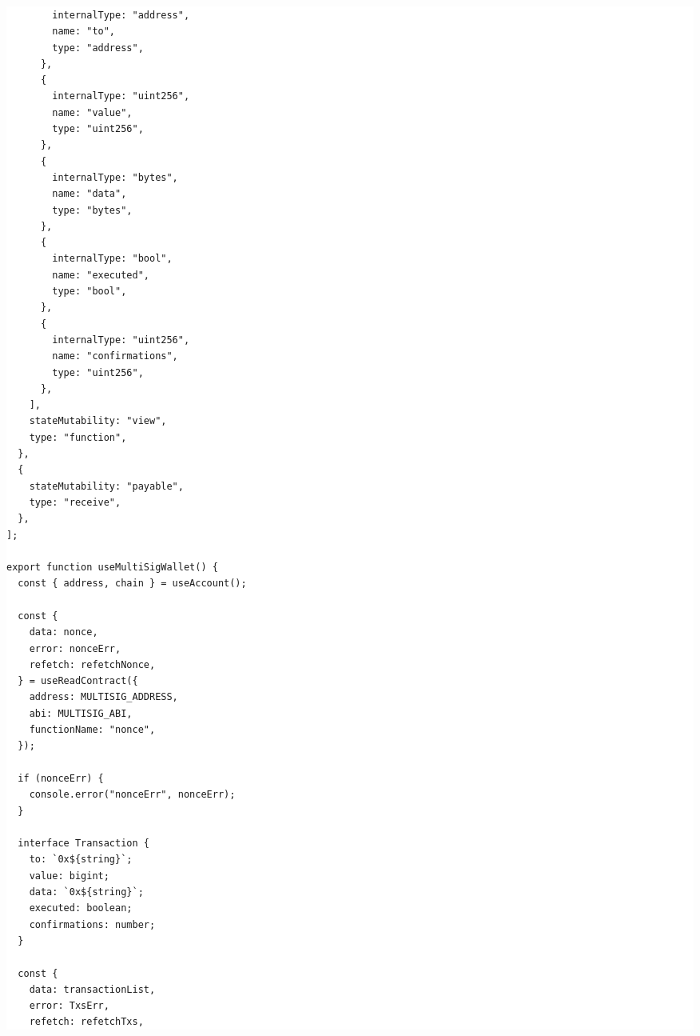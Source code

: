 ```tsx
        internalType: "address",
        name: "to",
        type: "address",
      },
      {
        internalType: "uint256",
        name: "value",
        type: "uint256",
      },
      {
        internalType: "bytes",
        name: "data",
        type: "bytes",
      },
      {
        internalType: "bool",
        name: "executed",
        type: "bool",
      },
      {
        internalType: "uint256",
        name: "confirmations",
        type: "uint256",
      },
    ],
    stateMutability: "view",
    type: "function",
  },
  {
    stateMutability: "payable",
    type: "receive",
  },
];

export function useMultiSigWallet() {
  const { address, chain } = useAccount();

  const {
    data: nonce,
    error: nonceErr,
    refetch: refetchNonce,
  } = useReadContract({
    address: MULTISIG_ADDRESS,
    abi: MULTISIG_ABI,
    functionName: "nonce",
  });

  if (nonceErr) {
    console.error("nonceErr", nonceErr);
  }

  interface Transaction {
    to: `0x${string}`;
    value: bigint;
    data: `0x${string}`;
    executed: boolean;
    confirmations: number;
  }

  const {
    data: transactionList,
    error: TxsErr,
    refetch: refetchTxs,
```